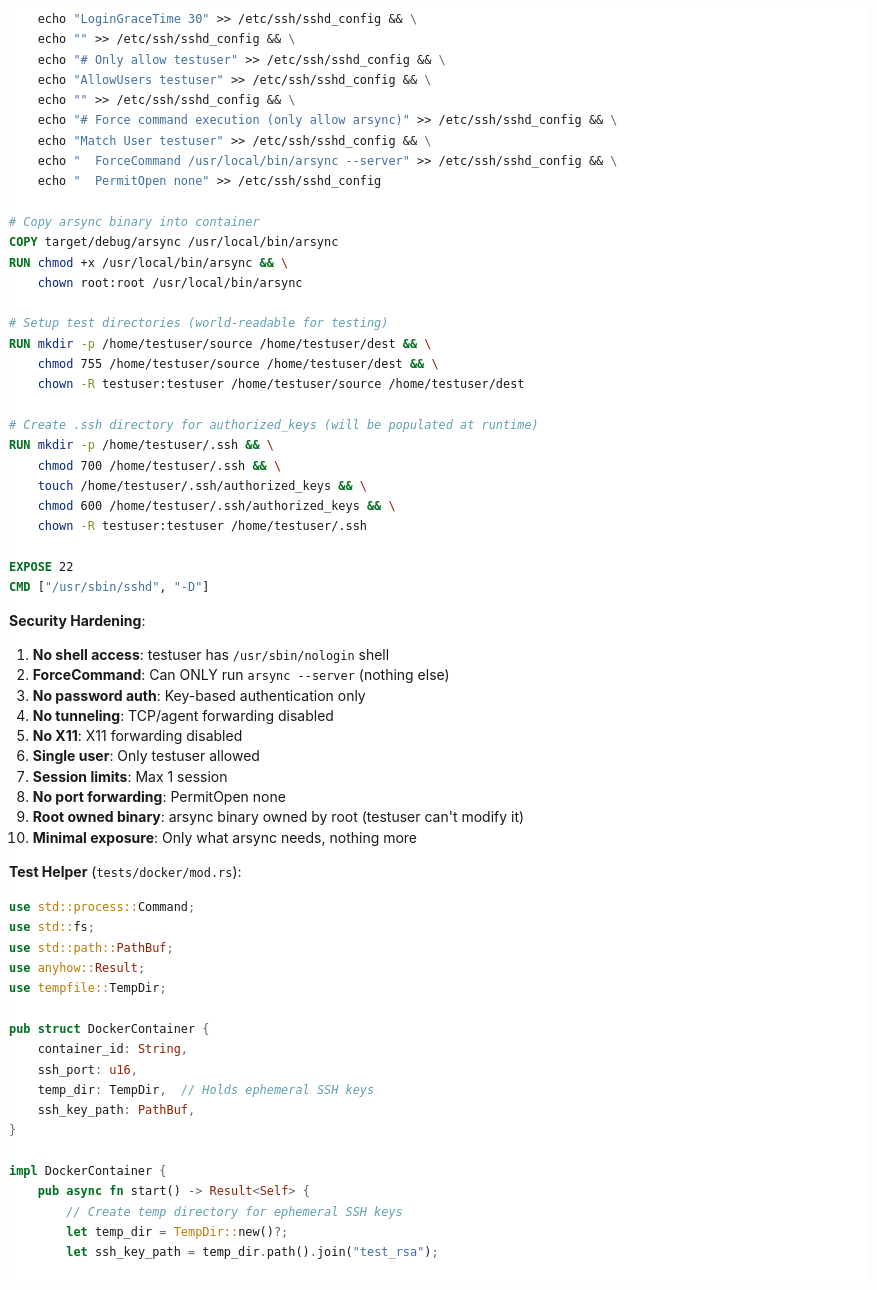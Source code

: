 ```dockerfile
    echo "LoginGraceTime 30" >> /etc/ssh/sshd_config && \
    echo "" >> /etc/ssh/sshd_config && \
    echo "# Only allow testuser" >> /etc/ssh/sshd_config && \
    echo "AllowUsers testuser" >> /etc/ssh/sshd_config && \
    echo "" >> /etc/ssh/sshd_config && \
    echo "# Force command execution (only allow arsync)" >> /etc/ssh/sshd_config && \
    echo "Match User testuser" >> /etc/ssh/sshd_config && \
    echo "  ForceCommand /usr/local/bin/arsync --server" >> /etc/ssh/sshd_config && \
    echo "  PermitOpen none" >> /etc/ssh/sshd_config

# Copy arsync binary into container
COPY target/debug/arsync /usr/local/bin/arsync
RUN chmod +x /usr/local/bin/arsync && \
    chown root:root /usr/local/bin/arsync

# Setup test directories (world-readable for testing)
RUN mkdir -p /home/testuser/source /home/testuser/dest && \
    chmod 755 /home/testuser/source /home/testuser/dest && \
    chown -R testuser:testuser /home/testuser/source /home/testuser/dest

# Create .ssh directory for authorized_keys (will be populated at runtime)
RUN mkdir -p /home/testuser/.ssh && \
    chmod 700 /home/testuser/.ssh && \
    touch /home/testuser/.ssh/authorized_keys && \
    chmod 600 /home/testuser/.ssh/authorized_keys && \
    chown -R testuser:testuser /home/testuser/.ssh

EXPOSE 22
CMD ["/usr/sbin/sshd", "-D"]
```

**Security Hardening**:
1. **No shell access**: testuser has `/usr/sbin/nologin` shell
2. **ForceCommand**: Can ONLY run `arsync --server` (nothing else)
3. **No password auth**: Key-based authentication only
4. **No tunneling**: TCP/agent forwarding disabled
5. **No X11**: X11 forwarding disabled
6. **Single user**: Only testuser allowed
7. **Session limits**: Max 1 session
8. **No port forwarding**: PermitOpen none
9. **Root owned binary**: arsync binary owned by root (testuser can't modify it)
10. **Minimal exposure**: Only what arsync needs, nothing more

**Test Helper** (`tests/docker/mod.rs`):
```rust
use std::process::Command;
use std::fs;
use std::path::PathBuf;
use anyhow::Result;
use tempfile::TempDir;

pub struct DockerContainer {
    container_id: String,
    ssh_port: u16,
    temp_dir: TempDir,  // Holds ephemeral SSH keys
    ssh_key_path: PathBuf,
}

impl DockerContainer {
    pub async fn start() -> Result<Self> {
        // Create temp directory for ephemeral SSH keys
        let temp_dir = TempDir::new()?;
        let ssh_key_path = temp_dir.path().join("test_rsa");
        
```